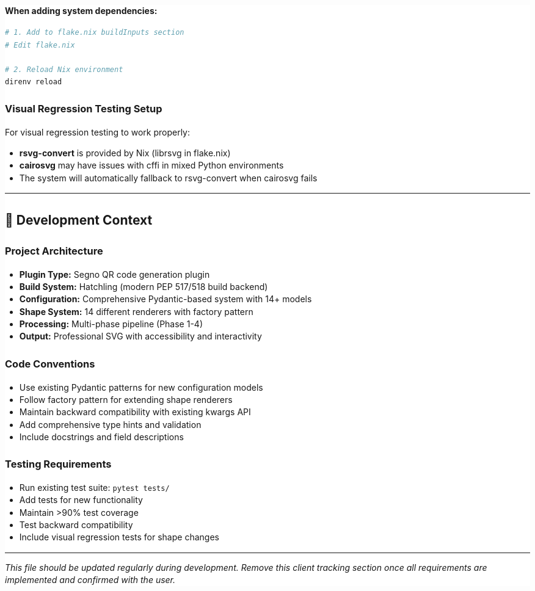 **When adding system dependencies:**
```bash
# 1. Add to flake.nix buildInputs section
# Edit flake.nix

# 2. Reload Nix environment
direnv reload
```

### Visual Regression Testing Setup

For visual regression testing to work properly:
- **rsvg-convert** is provided by Nix (librsvg in flake.nix)
- **cairosvg** may have issues with cffi in mixed Python environments
- The system will automatically fallback to rsvg-convert when cairosvg fails

---

## 🔧 Development Context

### Project Architecture
- **Plugin Type:** Segno QR code generation plugin
- **Build System:** Hatchling (modern PEP 517/518 build backend)
- **Configuration:** Comprehensive Pydantic-based system with 14+ models
- **Shape System:** 14 different renderers with factory pattern
- **Processing:** Multi-phase pipeline (Phase 1-4)
- **Output:** Professional SVG with accessibility and interactivity

### Code Conventions
- Use existing Pydantic patterns for new configuration models
- Follow factory pattern for extending shape renderers
- Maintain backward compatibility with existing kwargs API
- Add comprehensive type hints and validation
- Include docstrings and field descriptions

### Testing Requirements
- Run existing test suite: `pytest tests/`
- Add tests for new functionality
- Maintain >90% test coverage
- Test backward compatibility
- Include visual regression tests for shape changes

---

*This file should be updated regularly during development. Remove this client tracking section once all requirements are implemented and confirmed with the user.*
